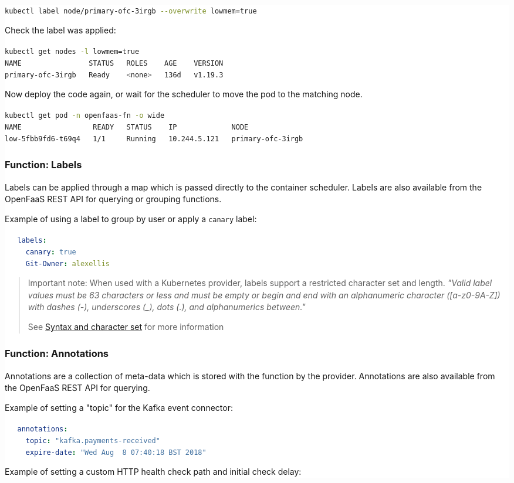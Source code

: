 ```bash
kubectl label node/primary-ofc-3irgb --overwrite lowmem=true
```

Check the label was applied:

```bash
kubectl get nodes -l lowmem=true
NAME                STATUS   ROLES    AGE    VERSION
primary-ofc-3irgb   Ready    <none>   136d   v1.19.3
```

Now deploy the code again, or wait for the scheduler to move the pod to the matching node.

```bash
kubectl get pod -n openfaas-fn -o wide
NAME                 READY   STATUS    IP             NODE
low-5fbb9fd6-t69q4   1/1     Running   10.244.5.121   primary-ofc-3irgb
```

### Function: Labels

Labels can be applied through a map which is passed directly to the container scheduler.
Labels are also available from the OpenFaaS REST API for querying or grouping functions.

Example of using a label to group by user or apply a `canary` label:

```yaml
   labels:
     canary: true
     Git-Owner: alexellis
```

> Important note: When used with a Kubernetes provider, labels support a restricted character set and length.
*"Valid label values must be 63 characters or less and must be empty or begin and end with an alphanumeric character
([a-z0-9A-Z]) with dashes (-), underscores (_), dots (.), and alphanumerics between."*
>
>See [Syntax and character set](https://kubernetes.io/docs/concepts/overview/working-with-objects/labels/#syntax-and-character-set)
for more information

### Function: Annotations

Annotations are a collection of meta-data which is stored with the function by the provider.
Annotations are also available from the OpenFaaS REST API for querying.

Example of setting a "topic" for the Kafka event connector:

```yaml
   annotations:
     topic: "kafka.payments-received"
     expire-date: "Wed Aug  8 07:40:18 BST 2018"
```

Example of setting a custom HTTP health check path and initial check delay:
